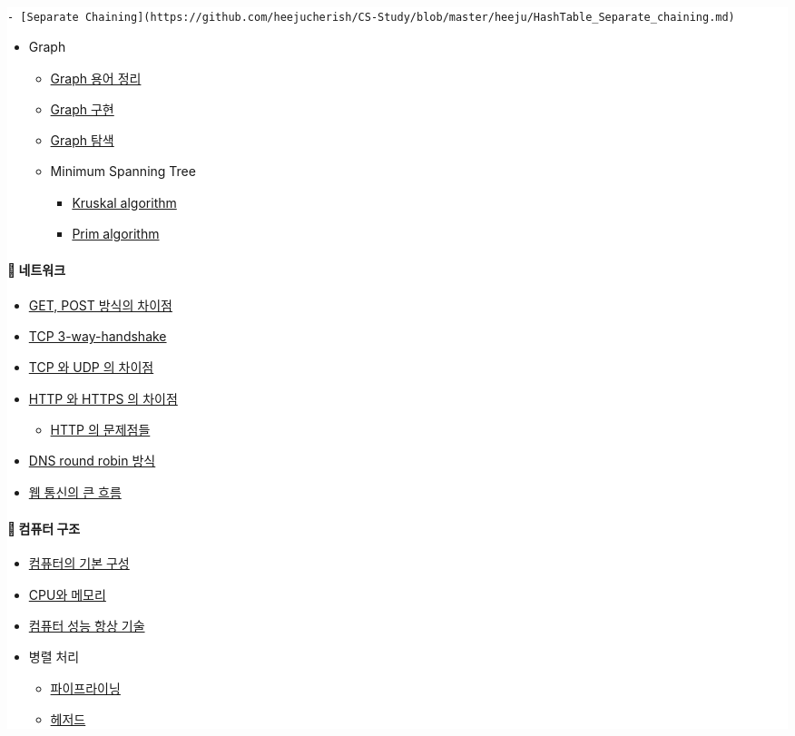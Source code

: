     - [Separate Chaining](https://github.com/heejucherish/CS-Study/blob/master/heeju/HashTable_Separate_chaining.md)
  
- Graph
  
  - [Graph 용어 정리](https://github.com/heejucherish/CS-Study/blob/master/Ujin/Graph%20%EC%9A%A9%EC%96%B4%20%EC%A0%95%EB%A6%AC.md)
  
  - [Graph 구현](https://github.com/heejucherish/CS-Study/blob/master/kimsixsue/Graph_Representations_Traversal.md)
  
  - [Graph 탐색](https://github.com/heejucherish/CS-Study/blob/master/kimsixsue/Graph_Representations_Traversal.md)
  
  - Minimum Spanning Tree
    
    - [Kruskal algorithm](https://github.com/heejucherish/CS-Study/blob/master/HanKyul/Kruskal.md)
    
    - [Prim algorithm](https://github.com/heejucherish/CS-Study/blob/master/heeju/Prim_Algorithm.md)

#### :book: 네트워크

- [GET, POST 방식의 차이점](https://github.com/heejucherish/CS-Study/blob/master/kochungcheon/HTTP%20%EB%A9%94%EC%84%9C%EB%93%9C%20-%20GET%2C%20POST.md)

- [TCP 3-way-handshake](https://github.com/heejucherish/CS-Study/blob/master/kyoungchang/network/3-way%20handshake.md)

- [TCP 와 UDP 의 차이점](https://github.com/heejucherish/CS-Study/blob/master/Ujin/TCP%20%EC%99%80%20UDP%20%EC%9D%98%20%EC%B0%A8%EC%9D%B4%EC%A0%90.md)

- [HTTP 와 HTTPS 의 차이점](https://github.com/heejucherish/CS-Study/blob/master/kyoungchang/network/HTTP%20%EC%99%80%20HTTPS%20%EC%B0%A8%EC%9D%B4%EC%A0%90.%20%EB%AC%B8%EC%A0%9C%EC%A0%90.md)
  - [HTTP 의 문제점들](https://github.com/heejucherish/CS-Study/blob/master/kyoungchang/network/HTTP%20%EC%99%80%20HTTPS%20%EC%B0%A8%EC%9D%B4%EC%A0%90.%20%EB%AC%B8%EC%A0%9C%EC%A0%90.md)
  
- [DNS round robin 방식](https://github.com/heejucherish/CS-Study/blob/master/kimsixsue/Round_robin_DNS.md)

- [웹 통신의 큰 흐름](https://github.com/heejucherish/CS-Study/blob/master/heeju/%EC%9B%B9%ED%86%B5%EC%8B%A0%EC%9D%98_%ED%81%B0%ED%9D%90%EB%A6%84.md)

#### :book: 컴퓨터 구조

- [컴퓨터의 기본 구성](https://github.com/heejucherish/CS-Study/blob/master/kimsixsue/Computer_Architecture.md)

- [CPU와 메모리](https://github.com/heejucherish/CS-Study/blob/master/kochungcheon/CPU%EC%99%80%20%EB%A9%94%EB%AA%A8%EB%A6%AC.md)

- [컴퓨터 성능 항상 기술](https://github.com/heejucherish/CS-Study/blob/master/kyoungchang/os/%EC%BB%B4%ED%93%A8%ED%84%B0%20%EC%84%B1%EB%8A%A5%20%ED%96%A5%EC%83%81%EA%B8%B0%EC%88%A0.md)

- 병렬 처리
  
  - [파이프라이닝](https://github.com/heejucherish/CS-Study/blob/master/heeju/%ED%8C%8C%EC%9D%B4%ED%94%84%EB%9D%BC%EC%9D%B4%EB%8B%9D.md)
  
  - [헤저드](https://github.com/heejucherish/CS-Study/blob/master/HanKyul/Pipeline%20Hazard.md)
